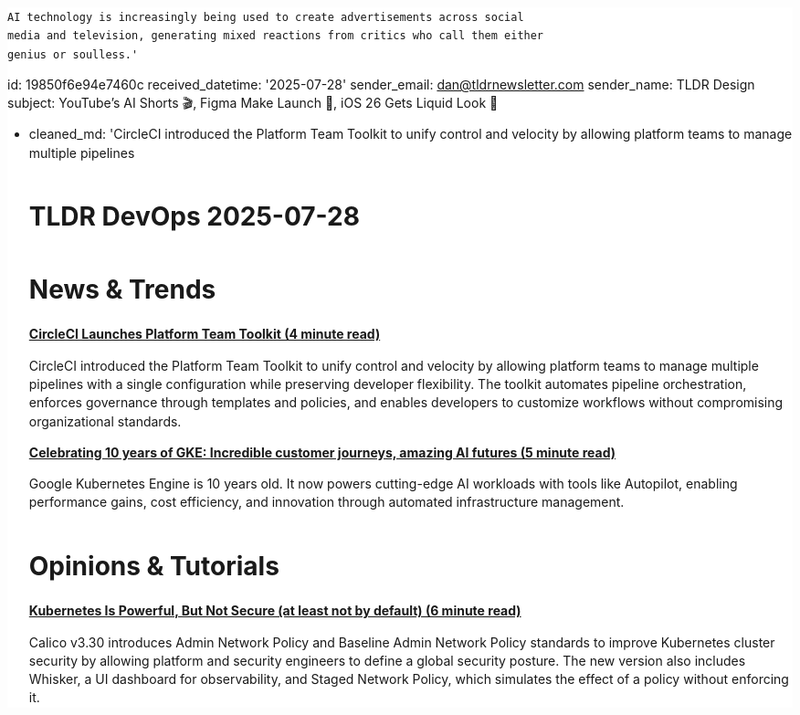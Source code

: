 
    AI technology is increasingly being used to create advertisements across social
    media and television, generating mixed reactions from critics who call them either
    genius or soulless.'
  id: 19850f6e94e7460c
  received_datetime: '2025-07-28'
  sender_email: dan@tldrnewsletter.com
  sender_name: TLDR Design
  subject: YouTube’s AI Shorts 🎬, Figma Make Launch 🚀, iOS 26 Gets Liquid Look 📱
- cleaned_md: 'CircleCI introduced the Platform Team Toolkit to unify control and
    velocity by allowing platform teams to manage multiple pipelines


    # TLDR DevOps 2025-07-28


    # **News & Trends**


    [**CircleCI Launches Platform Team Toolkit (4 minute read)**](https://tracking.tldrnewsletter.com/CL0/https:%2F%2Fwww.devopsdigest.com%2Fcircleci-launches-platform-team-toolkit%3Futm_source=tldrdevops/1/0100019850cb4591-701db508-9019-4267-8dd6-da8a784fb2df-000000/6L_OL9TRyDsotnSr7zYQMkbZFP7F_pIZ4dE-ePmO1VA=415)


    CircleCI introduced the Platform Team Toolkit to unify control and velocity by
    allowing platform teams to manage multiple pipelines with a single configuration
    while preserving developer flexibility. The toolkit automates pipeline orchestration,
    enforces governance through templates and policies, and enables developers to
    customize workflows without compromising organizational standards.


    [**Celebrating 10 years of GKE: Incredible customer journeys, amazing AI futures
    (5 minute read)**](https://tracking.tldrnewsletter.com/CL0/https:%2F%2Fcloud.google.com%2Fblog%2Fproducts%2Fcontainers-kubernetes%2F10-years-of-gke-ebook%2F%3Futm_source=tldrdevops/1/0100019850cb4591-701db508-9019-4267-8dd6-da8a784fb2df-000000/1h_S0PjdBDl6P7vBNTWPOWtF1lViheNcQ1u3Rs6QrlQ=415)


    Google Kubernetes Engine is 10 years old. It now powers cutting-edge AI workloads
    with tools like Autopilot, enabling performance gains, cost efficiency, and innovation
    through automated infrastructure management.


    # **Opinions & Tutorials**


    [**Kubernetes Is Powerful, But Not Secure (at least not by default) (6 minute
    read)**](https://tracking.tldrnewsletter.com/CL0/https:%2F%2Fwww.tigera.io%2Fblog%2Fkubernetes-is-powerful-but-not-secure-at-least-not-by-default%2F%3Futm_source=tldrdevops/1/0100019850cb4591-701db508-9019-4267-8dd6-da8a784fb2df-000000/0OdX6b0Qqcc2odhZq7QTRAU5yUuNPrO9ScQkZMMXJ48=415)


    Calico v3.30 introduces Admin Network Policy and Baseline Admin Network Policy
    standards to improve Kubernetes cluster security by allowing platform and security
    engineers to define a global security posture. The new version also includes Whisker,
    a UI dashboard for observability, and Staged Network Policy, which simulates the
    effect of a policy without enforcing it.
